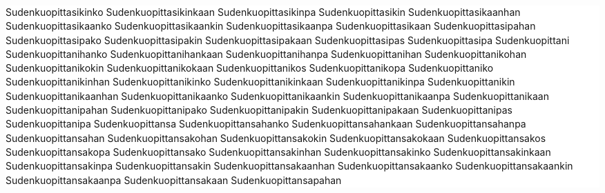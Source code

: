 Sudenkuopittasikinko
Sudenkuopittasikinkaan
Sudenkuopittasikinpa
Sudenkuopittasikin
Sudenkuopittasikaanhan
Sudenkuopittasikaanko
Sudenkuopittasikaankin
Sudenkuopittasikaanpa
Sudenkuopittasikaan
Sudenkuopittasipahan
Sudenkuopittasipako
Sudenkuopittasipakin
Sudenkuopittasipakaan
Sudenkuopittasipas
Sudenkuopittasipa
Sudenkuopittani
Sudenkuopittanihanko
Sudenkuopittanihankaan
Sudenkuopittanihanpa
Sudenkuopittanihan
Sudenkuopittanikohan
Sudenkuopittanikokin
Sudenkuopittanikokaan
Sudenkuopittanikos
Sudenkuopittanikopa
Sudenkuopittaniko
Sudenkuopittanikinhan
Sudenkuopittanikinko
Sudenkuopittanikinkaan
Sudenkuopittanikinpa
Sudenkuopittanikin
Sudenkuopittanikaanhan
Sudenkuopittanikaanko
Sudenkuopittanikaankin
Sudenkuopittanikaanpa
Sudenkuopittanikaan
Sudenkuopittanipahan
Sudenkuopittanipako
Sudenkuopittanipakin
Sudenkuopittanipakaan
Sudenkuopittanipas
Sudenkuopittanipa
Sudenkuopittansa
Sudenkuopittansahanko
Sudenkuopittansahankaan
Sudenkuopittansahanpa
Sudenkuopittansahan
Sudenkuopittansakohan
Sudenkuopittansakokin
Sudenkuopittansakokaan
Sudenkuopittansakos
Sudenkuopittansakopa
Sudenkuopittansako
Sudenkuopittansakinhan
Sudenkuopittansakinko
Sudenkuopittansakinkaan
Sudenkuopittansakinpa
Sudenkuopittansakin
Sudenkuopittansakaanhan
Sudenkuopittansakaanko
Sudenkuopittansakaankin
Sudenkuopittansakaanpa
Sudenkuopittansakaan
Sudenkuopittansapahan